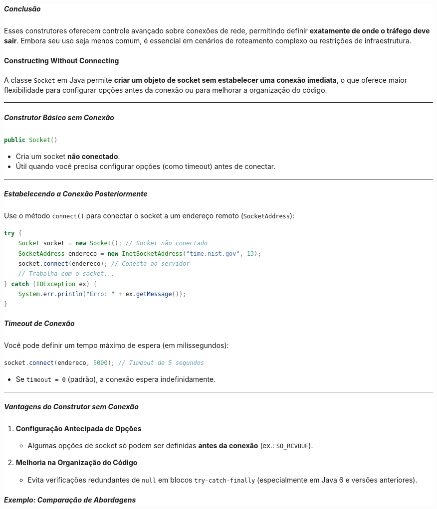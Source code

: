 ##### **Conclusão**

Esses construtores oferecem controle avançado sobre conexões de rede, permitindo definir **exatamente de onde o tráfego deve sair**. Embora seu uso seja menos comum, é essencial em cenários de roteamento complexo ou restrições de infraestrutura.


#### Constructing Without Connecting

A classe `Socket` em Java permite **criar um objeto de socket sem estabelecer uma conexão imediata**, o que oferece maior flexibilidade para configurar opções antes da conexão ou para melhorar a organização do código.  

---

##### **Construtor Básico sem Conexão**  
```java  
public Socket()  
```  
- Cria um socket **não conectado**.  
- Útil quando você precisa configurar opções (como timeout) antes de conectar.  

---

##### **Estabelecendo a Conexão Posteriormente**  
Use o método `connect()` para conectar o socket a um endereço remoto (`SocketAddress`):  
```java  
try {  
    Socket socket = new Socket(); // Socket não conectado  
    SocketAddress endereco = new InetSocketAddress("time.nist.gov", 13);  
    socket.connect(endereco); // Conecta ao servidor  
    // Trabalha com o socket...  
} catch (IOException ex) {  
    System.err.println("Erro: " + ex.getMessage());  
}  
```  

##### **Timeout de Conexão**  
Você pode definir um tempo máximo de espera (em milissegundos):  
```java  
socket.connect(endereco, 5000); // Timeout de 5 segundos  
```  
- Se `timeout = 0` (padrão), a conexão espera indefinidamente.  

---

##### **Vantagens do Construtor sem Conexão**  
1. **Configuração Antecipada de Opções**  
   - Algumas opções de socket só podem ser definidas **antes da conexão** (ex.: `SO_RCVBUF`).  

2. **Melhoria na Organização do Código**  
   - Evita verificações redundantes de `null` em blocos `try-catch-finally` (especialmente em Java 6 e versões anteriores).  

##### **Exemplo: Comparação de Abordagens**  

